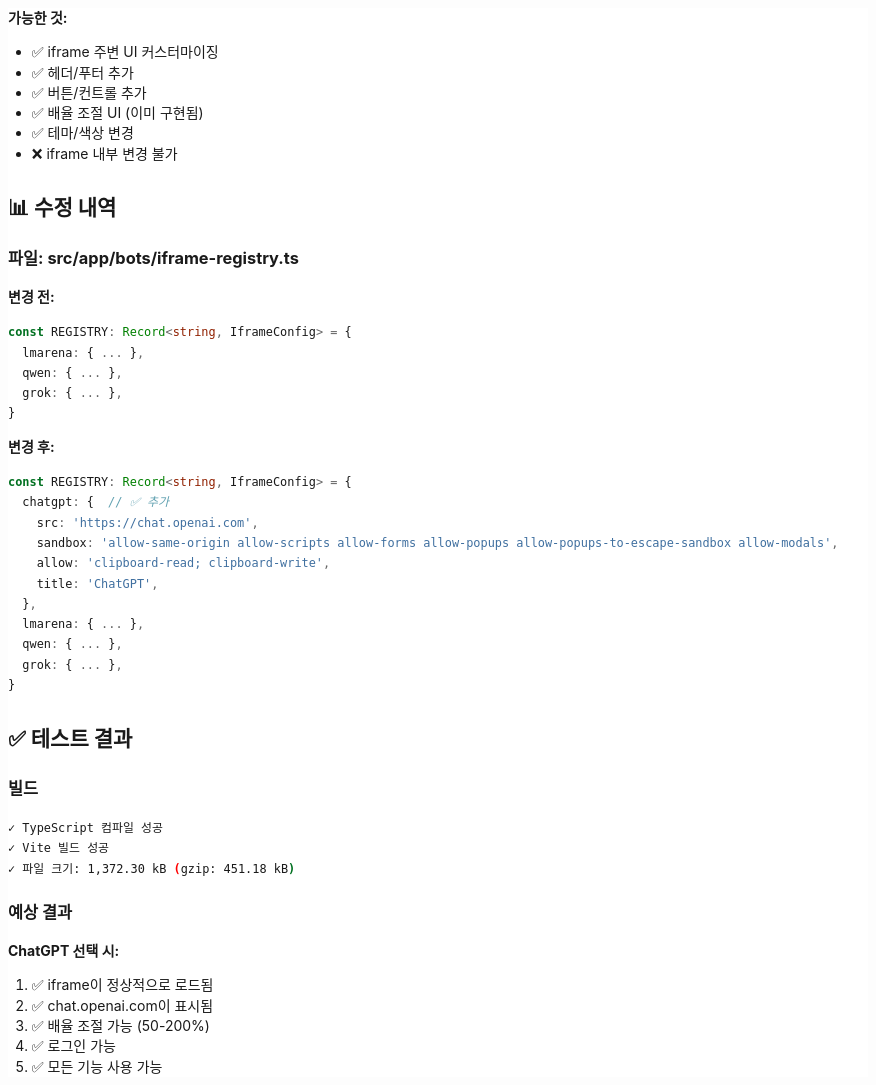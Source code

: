 **가능한 것:**
- ✅ iframe 주변 UI 커스터마이징
- ✅ 헤더/푸터 추가
- ✅ 버튼/컨트롤 추가
- ✅ 배율 조절 UI (이미 구현됨)
- ✅ 테마/색상 변경
- ❌ iframe 내부 변경 불가

## 📊 수정 내역

### 파일: src/app/bots/iframe-registry.ts

**변경 전:**
```typescript
const REGISTRY: Record<string, IframeConfig> = {
  lmarena: { ... },
  qwen: { ... },
  grok: { ... },
}
```

**변경 후:**
```typescript
const REGISTRY: Record<string, IframeConfig> = {
  chatgpt: {  // ✅ 추가
    src: 'https://chat.openai.com',
    sandbox: 'allow-same-origin allow-scripts allow-forms allow-popups allow-popups-to-escape-sandbox allow-modals',
    allow: 'clipboard-read; clipboard-write',
    title: 'ChatGPT',
  },
  lmarena: { ... },
  qwen: { ... },
  grok: { ... },
}
```

## ✅ 테스트 결과

### 빌드
```bash
✓ TypeScript 컴파일 성공
✓ Vite 빌드 성공
✓ 파일 크기: 1,372.30 kB (gzip: 451.18 kB)
```

### 예상 결과

**ChatGPT 선택 시:**
1. ✅ iframe이 정상적으로 로드됨
2. ✅ chat.openai.com이 표시됨
3. ✅ 배율 조절 가능 (50-200%)
4. ✅ 로그인 가능
5. ✅ 모든 기능 사용 가능
